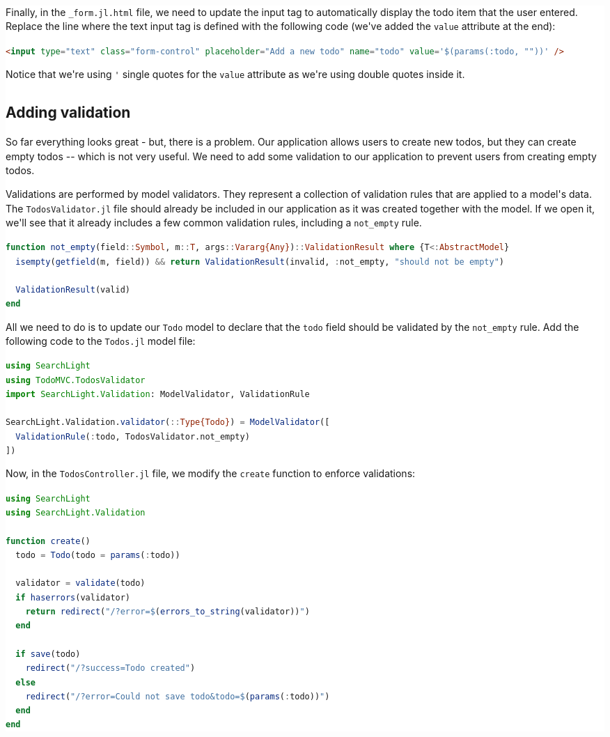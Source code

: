 Finally, in the `_form.jl.html` file, we need to update the input tag to automatically display the todo item that the user entered. Replace the line where the text input tag is defined with the following code (we've added the `value` attribute at the end):

```html
<input type="text" class="form-control" placeholder="Add a new todo" name="todo" value='$(params(:todo, ""))' />
```

Notice that we're using `'` single quotes for the `value` attribute as we're using double quotes inside it.

## Adding validation

So far everything looks great - but, there is a problem. Our application allows users to create new todos, but they can create empty todos -- which is not very useful. We need to add some validation to our application to prevent users from creating empty todos.

Validations are performed by model validators. They represent a collection of validation rules that are applied to a model's data. The `TodosValidator.jl` file should already be included in our application as it was created together with the model. If we open it, we'll see that it already includes a few common validation rules, including a `not_empty` rule.

```julia
function not_empty(field::Symbol, m::T, args::Vararg{Any})::ValidationResult where {T<:AbstractModel}
  isempty(getfield(m, field)) && return ValidationResult(invalid, :not_empty, "should not be empty")

  ValidationResult(valid)
end
```

All we need to do is to update our `Todo` model to declare that the `todo` field should be validated by the `not_empty` rule. Add the following code to the `Todos.jl` model file:

```julia
using SearchLight
using TodoMVC.TodosValidator
import SearchLight.Validation: ModelValidator, ValidationRule

SearchLight.Validation.validator(::Type{Todo}) = ModelValidator([
  ValidationRule(:todo, TodosValidator.not_empty)
])
```

Now, in the `TodosController.jl` file, we modify the `create` function to enforce validations:

```julia
using SearchLight
using SearchLight.Validation

function create()
  todo = Todo(todo = params(:todo))

  validator = validate(todo)
  if haserrors(validator)
    return redirect("/?error=$(errors_to_string(validator))")
  end

  if save(todo)
    redirect("/?success=Todo created")
  else
    redirect("/?error=Could not save todo&todo=$(params(:todo))")
  end
end
```

